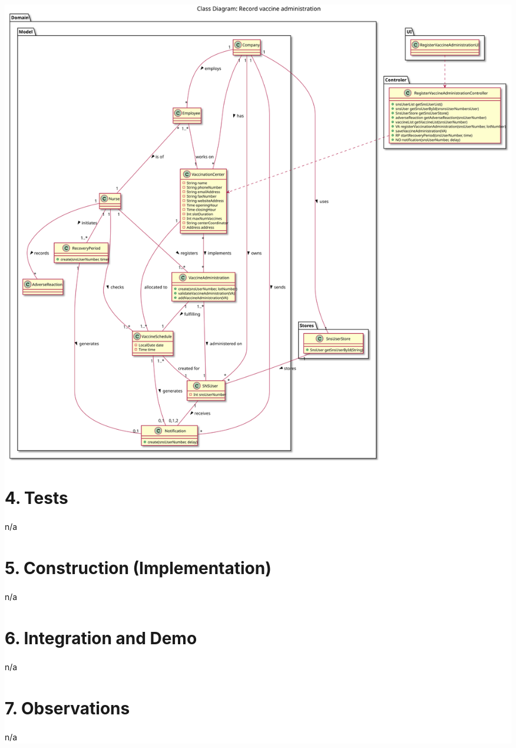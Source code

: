 ![US08_CD](US08_CD.svg)

# 4. Tests

n/a

# 5. Construction (Implementation)

n/a

# 6. Integration and Demo

n/a

# 7. Observations

n/a
